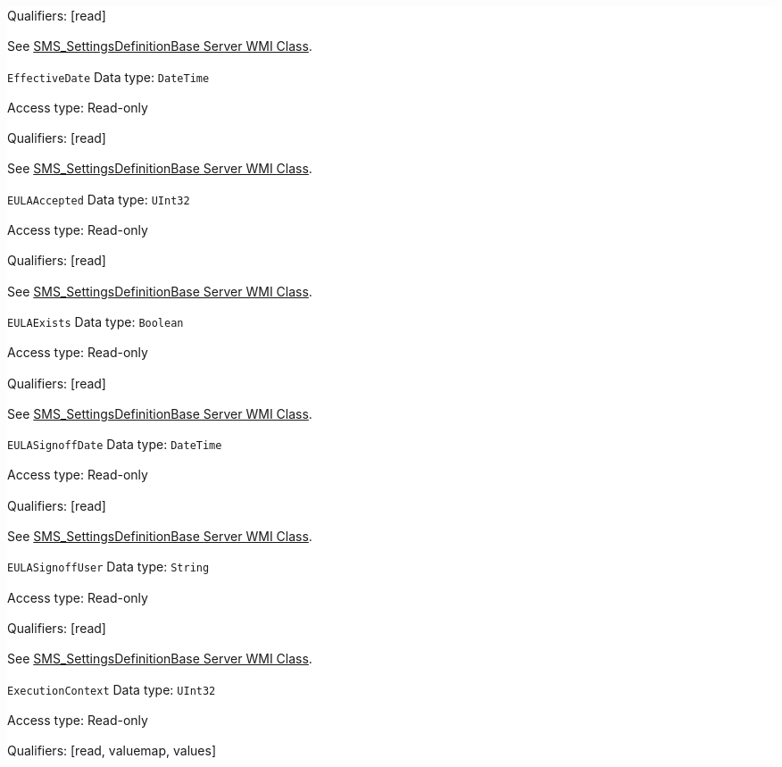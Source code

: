  Qualifiers: [read]

 See [SMS_SettingsDefinitionBase Server WMI Class](../../../develop/reference/compliance/sms_settingsdefinitionbase-server-wmi-class.md).

 `EffectiveDate`
 Data type: `DateTime`

 Access type: Read-only

 Qualifiers: [read]

 See [SMS_SettingsDefinitionBase Server WMI Class](../../../develop/reference/compliance/sms_settingsdefinitionbase-server-wmi-class.md).

 `EULAAccepted`
 Data type: `UInt32`

 Access type: Read-only

 Qualifiers: [read]

 See [SMS_SettingsDefinitionBase Server WMI Class](../../../develop/reference/compliance/sms_settingsdefinitionbase-server-wmi-class.md).

 `EULAExists`
 Data type: `Boolean`

 Access type: Read-only

 Qualifiers: [read]

 See [SMS_SettingsDefinitionBase Server WMI Class](../../../develop/reference/compliance/sms_settingsdefinitionbase-server-wmi-class.md).

 `EULASignoffDate`
 Data type: `DateTime`

 Access type: Read-only

 Qualifiers: [read]

 See [SMS_SettingsDefinitionBase Server WMI Class](../../../develop/reference/compliance/sms_settingsdefinitionbase-server-wmi-class.md).

 `EULASignoffUser`
 Data type: `String`

 Access type: Read-only

 Qualifiers: [read]

 See [SMS_SettingsDefinitionBase Server WMI Class](../../../develop/reference/compliance/sms_settingsdefinitionbase-server-wmi-class.md).

 `ExecutionContext`
 Data type: `UInt32`

 Access type: Read-only

 Qualifiers: [read, valuemap, values]
